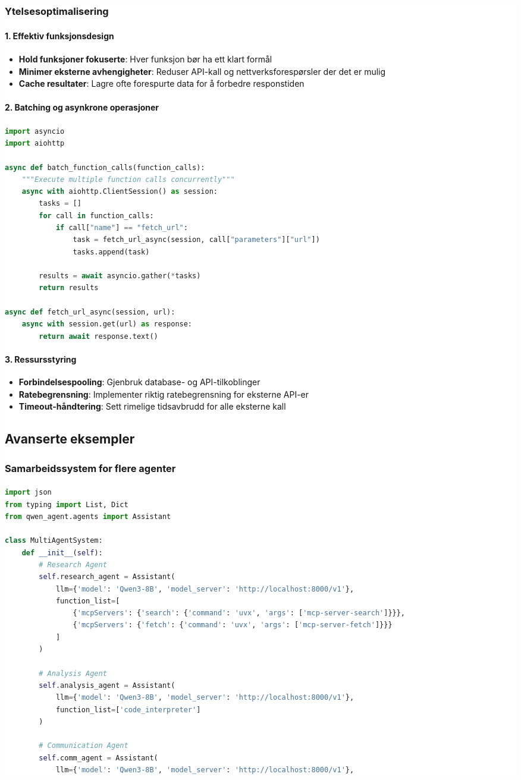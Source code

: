 ### Ytelsesoptimalisering

#### 1. Effektiv funksjonsdesign
- **Hold funksjoner fokuserte**: Hver funksjon bør ha ett klart formål
- **Minimer eksterne avhengigheter**: Reduser API-kall og nettverksforespørsler der det er mulig
- **Cache resultater**: Lagre ofte forespurte data for å forbedre responstiden

#### 2. Batching og asynkrone operasjoner
```python
import asyncio
import aiohttp

async def batch_function_calls(function_calls):
    """Execute multiple function calls concurrently"""
    async with aiohttp.ClientSession() as session:
        tasks = []
        for call in function_calls:
            if call["name"] == "fetch_url":
                task = fetch_url_async(session, call["parameters"]["url"])
                tasks.append(task)
        
        results = await asyncio.gather(*tasks)
        return results

async def fetch_url_async(session, url):
    async with session.get(url) as response:
        return await response.text()
```

#### 3. Ressursstyring
- **Forbindelsespooling**: Gjenbruk database- og API-tilkoblinger
- **Ratebegrensning**: Implementer riktig ratebegrensning for eksterne API-er
- **Timeout-håndtering**: Sett rimelige tidsavbrudd for alle eksterne kall

## Avanserte eksempler

### Samarbeidssystem for flere agenter

```python
import json
from typing import List, Dict
from qwen_agent.agents import Assistant

class MultiAgentSystem:
    def __init__(self):
        # Research Agent
        self.research_agent = Assistant(
            llm={'model': 'Qwen3-8B', 'model_server': 'http://localhost:8000/v1'},
            function_list=[
                {'mcpServers': {'search': {'command': 'uvx', 'args': ['mcp-server-search']}}},
                {'mcpServers': {'fetch': {'command': 'uvx', 'args': ['mcp-server-fetch']}}}
            ]
        )
        
        # Analysis Agent
        self.analysis_agent = Assistant(
            llm={'model': 'Qwen3-8B', 'model_server': 'http://localhost:8000/v1'},
            function_list=['code_interpreter']
        )
        
        # Communication Agent
        self.comm_agent = Assistant(
            llm={'model': 'Qwen3-8B', 'model_server': 'http://localhost:8000/v1'},
```